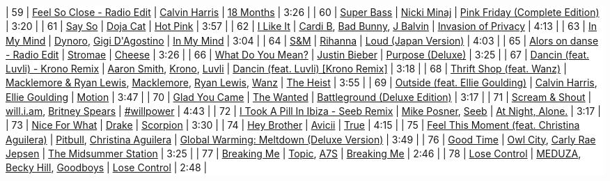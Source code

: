 | 59 | [Feel So Close \- Radio Edit](https://open.spotify.com/track/1gihuPhrLraKYrJMAEONyc) | [Calvin Harris](https://open.spotify.com/artist/7CajNmpbOovFoOoasH2HaY) | [18 Months](https://open.spotify.com/album/7w19PFbxAjwZ7UVNp9z0uT) | 3:26 |
| 60 | [Super Bass](https://open.spotify.com/track/3hlksXnvbKogFdPbpO9vel) | [Nicki Minaj](https://open.spotify.com/artist/0hCNtLu0JehylgoiP8L4Gh) | [Pink Friday \(Complete Edition\)](https://open.spotify.com/album/7aADdYLiK1z7GlMFr0UIZw) | 3:20 |
| 61 | [Say So](https://open.spotify.com/track/3Dv1eDb0MEgF93GpLXlucZ) | [Doja Cat](https://open.spotify.com/artist/5cj0lLjcoR7YOSnhnX0Po5) | [Hot Pink](https://open.spotify.com/album/1MmVkhiwTH0BkNOU3nw5d3) | 3:57 |
| 62 | [I Like It](https://open.spotify.com/track/58q2HKrzhC3ozto2nDdN4z) | [Cardi B](https://open.spotify.com/artist/4kYSro6naA4h99UJvo89HB), [Bad Bunny](https://open.spotify.com/artist/4q3ewBCX7sLwd24euuV69X), [J Balvin](https://open.spotify.com/artist/1vyhD5VmyZ7KMfW5gqLgo5) | [Invasion of Privacy](https://open.spotify.com/album/4KdtEKjY3Gi0mKiSdy96ML) | 4:13 |
| 63 | [In My Mind](https://open.spotify.com/track/0E9ZjEAyAwOXZ7wJC0PD33) | [Dynoro](https://open.spotify.com/artist/3v6Ji4uoWtKRkhuDUaxi9n), [Gigi D'Agostino](https://open.spotify.com/artist/1OAjDaKgg00KCUYqDe68un) | [In My Mind](https://open.spotify.com/album/1c79SozES9Eb3Lzf9KVaIa) | 3:04 |
| 64 | [S&M](https://open.spotify.com/track/7ySUcLPVX7KudhnmNcgY2D) | [Rihanna](https://open.spotify.com/artist/5pKCCKE2ajJHZ9KAiaK11H) | [Loud \(Japan Version\)](https://open.spotify.com/album/5QG3tjE5L9F6O2vCAPph38) | 4:03 |
| 65 | [Alors on danse \- Radio Edit](https://open.spotify.com/track/2GYHyAoLWpkxLVa4oYTVko) | [Stromae](https://open.spotify.com/artist/5j4HeCoUlzhfWtjAfM1acR) | [Cheese](https://open.spotify.com/album/4kEbcH3VT6NYfpv8Wkkk80) | 3:26 |
| 66 | [What Do You Mean?](https://open.spotify.com/track/4B0JvthVoAAuygILe3n4Bs) | [Justin Bieber](https://open.spotify.com/artist/1uNFoZAHBGtllmzznpCI3s) | [Purpose \(Deluxe\)](https://open.spotify.com/album/6Fr2rQkZ383FcMqFyT7yPr) | 3:25 |
| 67 | [Dancin \(feat\. Luvli\) \- Krono Remix](https://open.spotify.com/track/6WkJ2OK163XXS2oARUC9JM) | [Aaron Smith](https://open.spotify.com/artist/77qukKzmdI5BeMBR7WGUrN), [Krono](https://open.spotify.com/artist/17TFSnqADESRM8BPSaM5aB), [Luvli](https://open.spotify.com/artist/6dqohi36avY0M9urnyhITr) | [Dancin \(feat\. Luvli\) \[Krono Remix\]](https://open.spotify.com/album/2J2f6vGACFrRghO1Ki74BE) | 3:18 |
| 68 | [Thrift Shop \(feat\. Wanz\)](https://open.spotify.com/track/6CjtS2JZH9RkDz5UVInsa9) | [Macklemore & Ryan Lewis](https://open.spotify.com/artist/5BcAKTbp20cv7tC5VqPFoC), [Macklemore](https://open.spotify.com/artist/3JhNCzhSMTxs9WLGJJxWOY), [Ryan Lewis](https://open.spotify.com/artist/4myTppRgh0rojLxx8RycOp), [Wanz](https://open.spotify.com/artist/56xTxG4nQMAs1GW9kvn0uA) | [The Heist](https://open.spotify.com/album/5QWHes9ODwn42DHTifGkXd) | 3:55 |
| 69 | [Outside \(feat\. Ellie Goulding\)](https://open.spotify.com/track/7MmG8p0F9N3C4AXdK6o6Eb) | [Calvin Harris](https://open.spotify.com/artist/7CajNmpbOovFoOoasH2HaY), [Ellie Goulding](https://open.spotify.com/artist/0X2BH1fck6amBIoJhDVmmJ) | [Motion](https://open.spotify.com/album/48zisMeiXniWLzOQghbPqS) | 3:47 |
| 70 | [Glad You Came](https://open.spotify.com/track/5yDL13y5giogKs2fSNf7sj) | [The Wanted](https://open.spotify.com/artist/2NhdGz9EDv2FeUw6udu2g1) | [Battleground \(Deluxe Edition\)](https://open.spotify.com/album/2hnaJ8ktG2FSP1EthsCo6N) | 3:17 |
| 71 | [Scream & Shout](https://open.spotify.com/track/2iJuuzV8P9Yz0VSurttIV5) | [will.i.am](https://open.spotify.com/artist/085pc2PYOi8bGKj0PNjekA), [Britney Spears](https://open.spotify.com/artist/26dSoYclwsYLMAKD3tpOr4) | [\#willpower](https://open.spotify.com/album/6edYDxspt9uQj21mbAfFIb) | 4:43 |
| 72 | [I Took A Pill In Ibiza \- Seeb Remix](https://open.spotify.com/track/0vbtURX4qv1l7besfwmnD8) | [Mike Posner](https://open.spotify.com/artist/2KsP6tYLJlTBvSUxnwlVWa), [Seeb](https://open.spotify.com/artist/5iNrZmtVMtYev5M9yoWpEq) | [At Night, Alone.](https://open.spotify.com/album/6Phl1V5P0sPrWJytXHGFeO) | 3:17 |
| 73 | [Nice For What](https://open.spotify.com/track/3CA9pLiwRIGtUBiMjbZmRw) | [Drake](https://open.spotify.com/artist/3TVXtAsR1Inumwj472S9r4) | [Scorpion](https://open.spotify.com/album/1ATL5GLyefJaxhQzSPVrLX) | 3:30 |
| 74 | [Hey Brother](https://open.spotify.com/track/4lhqb6JvbHId48OUJGwymk) | [Avicii](https://open.spotify.com/artist/1vCWHaC5f2uS3yhpwWbIA6) | [True](https://open.spotify.com/album/2H6i2CrWgXE1HookLu8Au0) | 4:15 |
| 75 | [Feel This Moment \(feat\. Christina Aguilera\)](https://open.spotify.com/track/0Hf4aIJpsN4Os2f0y0VqWl) | [Pitbull](https://open.spotify.com/artist/0TnOYISbd1XYRBk9myaseg), [Christina Aguilera](https://open.spotify.com/artist/1l7ZsJRRS8wlW3WfJfPfNS) | [Global Warming: Meltdown \(Deluxe Version\)](https://open.spotify.com/album/2F7tejLHzTqFq2XLol9ZGy) | 3:49 |
| 76 | [Good Time](https://open.spotify.com/track/1kPpge9JDLpcj15qgrPbYX) | [Owl City](https://open.spotify.com/artist/07QEuhtrNmmZ0zEcqE9SF6), [Carly Rae Jepsen](https://open.spotify.com/artist/6sFIWsNpZYqfjUpaCgueju) | [The Midsummer Station](https://open.spotify.com/album/7gTFf2EWBONpjKVjpWbs5p) | 3:25 |
| 77 | [Breaking Me](https://open.spotify.com/track/3H7ihDc1dqLriiWXwsc2po) | [Topic](https://open.spotify.com/artist/0u6GtibW46tFX7koQ6uNJZ), [A7S](https://open.spotify.com/artist/5Wg2b4Mp42gicxEeDNawf7) | [Breaking Me](https://open.spotify.com/album/3nBQlhUvErkw8DVpF47WAn) | 2:46 |
| 78 | [Lose Control](https://open.spotify.com/track/7CHi4DtfK4heMlQaudCuHK) | [MEDUZA](https://open.spotify.com/artist/0xRXCcSX89eobfrshSVdyu), [Becky Hill](https://open.spotify.com/artist/4EPJlUEBy49EX1wuFOvtjK), [Goodboys](https://open.spotify.com/artist/2nm38smINjms1LtczR0Cei) | [Lose Control](https://open.spotify.com/album/1qSOaTvsCOyFJya3v1UzkP) | 2:48 |
